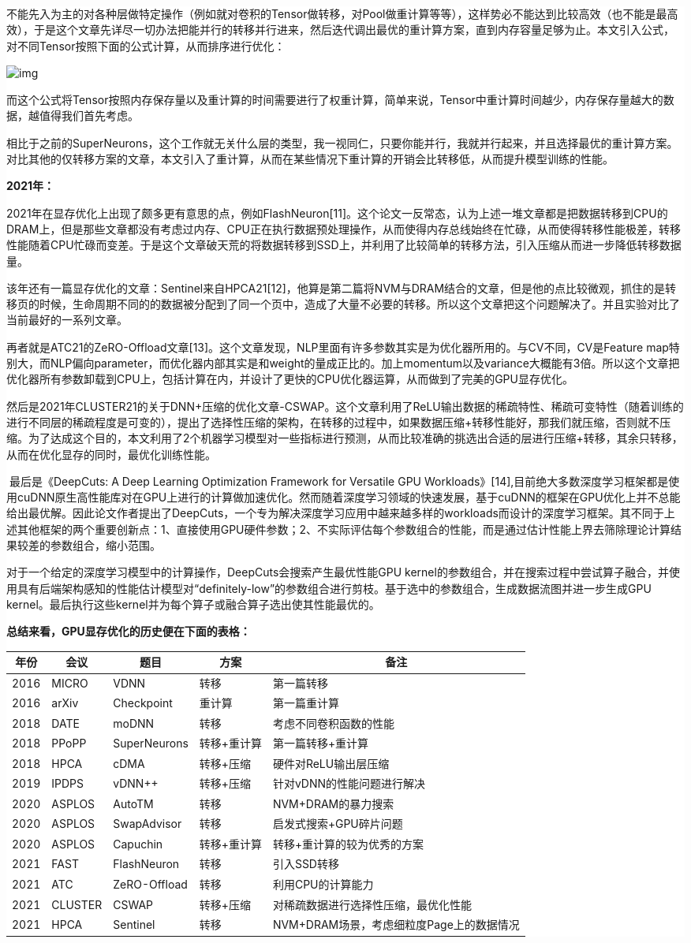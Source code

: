 不能先入为主的对各种层做特定操作（例如就对卷积的Tensor做转移，对Pool做重计算等等），这样势必不能达到比较高效（也不能是最高效），于是这个文章先详尽一切办法把能并行的转移并行进来，然后迭代调出最优的重计算方案，直到内存容量足够为止。本文引入公式，对不同Tensor按照下面的公式计算，从而排序进行优化：

![img](https://pic2.zhimg.com/80/v2-e3eaef411314a39a0d6bd330401d8c7d_720w.webp)

而这个公式将Tensor按照内存保存量以及重计算的时间需要进行了权重计算，简单来说，Tensor中重计算时间越少，内存保存量越大的数据，越值得我们首先考虑。

相比于之前的SuperNeurons，这个工作就无关什么层的类型，我一视同仁，只要你能并行，我就并行起来，并且选择最优的重计算方案。对比其他的仅转移方案的文章，本文引入了重计算，从而在某些情况下重计算的开销会比转移低，从而提升模型训练的性能。

**2021年：**

​		2021年在显存优化上出现了颇多更有意思的点，例如FlashNeuron[11]。这个论文一反常态，认为上述一堆文章都是把数据转移到CPU的DRAM上，但是那些文章都没有考虑过内存、CPU正在执行数据预处理操作，从而使得内存总线始终在忙碌，从而使得转移性能极差，转移性能随着CPU忙碌而变差。于是这个文章破天荒的将数据转移到SSD上，并利用了比较简单的转移方法，引入压缩从而进一步降低转移数据量。

​		该年还有一篇显存优化的文章：Sentinel来自HPCA21[12]，他算是第二篇将NVM与DRAM结合的文章，但是他的点比较微观，抓住的是转移页的时候，生命周期不同的的数据被分配到了同一个页中，造成了大量不必要的转移。所以这个文章把这个问题解决了。并且实验对比了当前最好的一系列文章。

​		再者就是ATC21的ZeRO-Offload文章[13]。这个文章发现，NLP里面有许多参数其实是为优化器所用的。与CV不同，CV是Feature map特别大，而NLP偏向parameter，而优化器内部其实是和weight的量成正比的。加上momentum以及variance大概能有3倍。所以这个文章把优化器所有参数卸载到CPU上，包括计算在内，并设计了更快的CPU优化器运算，从而做到了完美的GPU显存优化。

​		然后是2021年CLUSTER21的关于DNN+压缩的优化文章-CSWAP。这个文章利用了ReLU输出数据的稀疏特性、稀疏可变特性（随着训练的进行不同层的稀疏程度是可变的），提出了选择性压缩的架构，在转移的过程中，如果数据压缩+转移性能好，那我们就压缩，否则就不压缩。为了达成这个目的，本文利用了2个机器学习模型对一些指标进行预测，从而比较准确的挑选出合适的层进行压缩+转移，其余只转移，从而在优化显存的同时，最优化训练性能。

​		最后是《DeepCuts: A Deep Learning Optimization Framework for Versatile GPU Workloads》[14],目前绝大多数深度学习框架都是使用cuDNN原生高性能库对在GPU上进行的计算做加速优化。然而随着深度学习领域的快速发展，基于cuDNN的框架在GPU优化上并不总能给出最优解。因此论文作者提出了DeepCuts，一个专为解决深度学习应用中越来越多样的workloads而设计的深度学习框架。其不同于上述其他框架的两个重要创新点：1、直接使用GPU硬件参数；2、不实际评估每个参数组合的性能，而是通过估计性能上界去筛除理论计算结果较差的参数组合，缩小范围。

对于一个给定的深度学习模型中的计算操作，DeepCuts会搜索产生最优性能GPU kernel的参数组合，并在搜索过程中尝试算子融合，并使用具有后端架构感知的性能估计模型对“definitely-low”的参数组合进行剪枝。基于选中的参数组合，生成数据流图并进一步生成GPU kernel。最后执行这些kernel并为每个算子或融合算子选出使其性能最优的。

**总结来看，GPU显存优化的历史便在下面的表格：**

| 年份 | 会议    | 题目         | 方案        | 备注                                     |
| ---- | ------- | ------------ | ----------- | ---------------------------------------- |
| 2016 | MICRO   | VDNN         | 转移        | 第一篇转移                               |
| 2016 | arXiv   | Checkpoint   | 重计算      | 第一篇重计算                             |
| 2018 | DATE    | moDNN        | 转移        | 考虑不同卷积函数的性能                   |
| 2018 | PPoPP   | SuperNeurons | 转移+重计算 | 第一篇转移+重计算                        |
| 2018 | HPCA    | cDMA         | 转移+压缩   | 硬件对ReLU输出层压缩                     |
| 2019 | IPDPS   | vDNN++       | 转移+压缩   | 针对vDNN的性能问题进行解决               |
| 2020 | ASPLOS  | AutoTM       | 转移        | NVM+DRAM的暴力搜索                       |
| 2020 | ASPLOS  | SwapAdvisor  | 转移        | 启发式搜索+GPU碎片问题                   |
| 2020 | ASPLOS  | Capuchin     | 转移+重计算 | 转移+重计算的较为优秀的方案              |
| 2021 | FAST    | FlashNeuron  | 转移        | 引入SSD转移                              |
| 2021 | ATC     | ZeRO-Offload | 转移        | 利用CPU的计算能力                        |
| 2021 | CLUSTER | CSWAP        | 转移+压缩   | 对稀疏数据进行选择性压缩，最优化性能     |
| 2021 | HPCA    | Sentinel     | 转移        | NVM+DRAM场景，考虑细粒度Page上的数据情况 |
